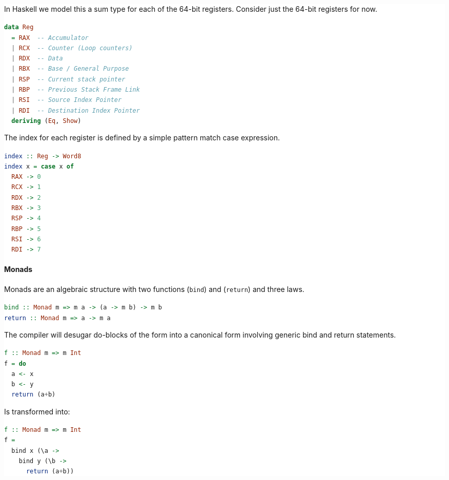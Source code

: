 In Haskell we model this a sum type for each of the 64-bit registers. Consider
just the 64-bit registers for now.

```haskell
data Reg
  = RAX  -- Accumulator
  | RCX  -- Counter (Loop counters)
  | RDX  -- Data
  | RBX  -- Base / General Purpose
  | RSP  -- Current stack pointer
  | RBP  -- Previous Stack Frame Link
  | RSI  -- Source Index Pointer
  | RDI  -- Destination Index Pointer
  deriving (Eq, Show)
```

The index for each register is defined by a simple pattern match case
expression.

```haskell
index :: Reg -> Word8
index x = case x of
  RAX -> 0
  RCX -> 1
  RDX -> 2
  RBX -> 3
  RSP -> 4
  RBP -> 5
  RSI -> 6
  RDI -> 7
```

#### Monads

Monads are an algebraic structure with two functions (``bind``) and (``return``)
and three laws.

```haskell
bind :: Monad m => m a -> (a -> m b) -> m b
return :: Monad m => a -> m a
```

The compiler will desugar do-blocks of the form into a canonical form involving
generic bind and return statements.

```haskell
f :: Monad m => m Int
f = do
  a <- x
  b <- y
  return (a+b)
```

Is transformed into:

```haskell
f :: Monad m => m Int
f = 
  bind x (\a -> 
    bind y (\b -> 
      return (a+b))
```
